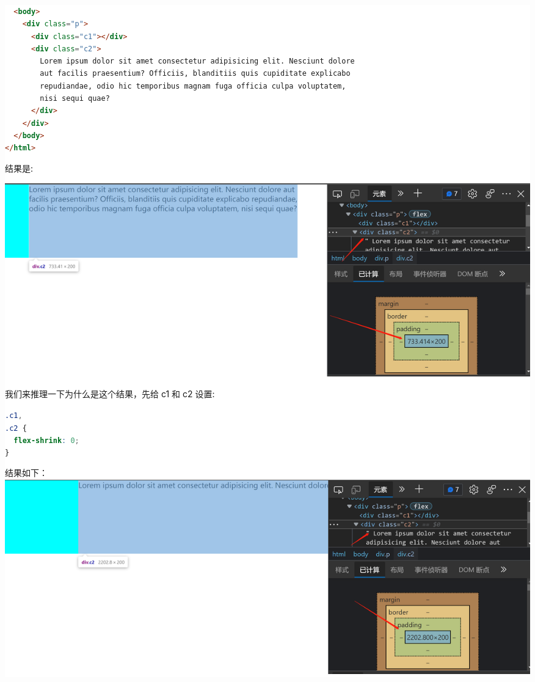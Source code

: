 ```html
  <body>
    <div class="p">
      <div class="c1"></div>
      <div class="c2">
        Lorem ipsum dolor sit amet consectetur adipisicing elit. Nesciunt dolore
        aut facilis praesentium? Officiis, blanditiis quis cupiditate explicabo
        repudiandae, odio hic temporibus magnam fuga officia culpa voluptatem,
        nisi sequi quae?
      </div>
    </div>
  </body>
</html>
```

结果是:

![结果](./5.png)

我们来推理一下为什么是这个结果，先给 c1 和 c2 设置:

```css
.c1,
.c2 {
  flex-shrink: 0;
}
```

结果如下：
![结果](./6.png)

